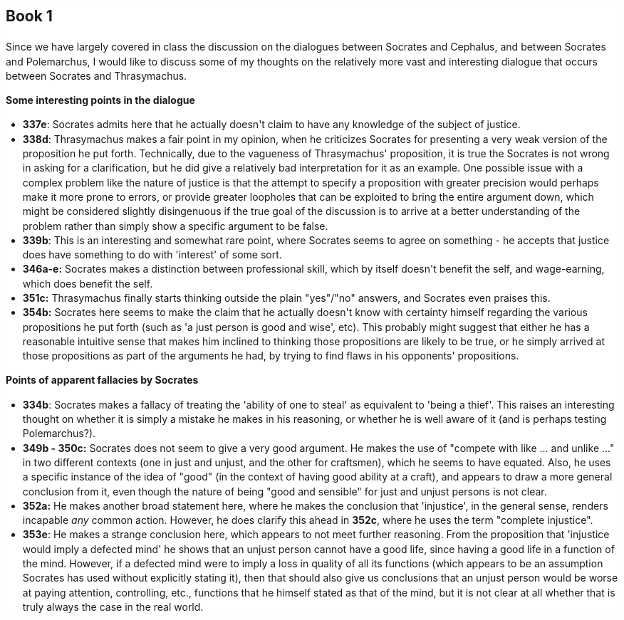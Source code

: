 ## Book 1

Since we have largely covered in class the discussion on the dialogues between Socrates and Cephalus, and between Socrates and Polemarchus, I would like to discuss some of my thoughts on the relatively more vast and interesting dialogue that occurs between Socrates and Thrasymachus.

**Some interesting points in the dialogue**

- **337e**: Socrates admits here that he actually doesn't claim to have any knowledge of the subject of justice.
- **338d**: Thrasymachus makes a fair point in my opinion, when he criticizes Socrates for presenting a very weak version of the proposition he put forth. Technically, due to the vagueness of Thrasymachus' proposition, it is true the Socrates is not wrong in asking for a clarification, but he did give a relatively bad interpretation for it as an example. One possible issue with a complex problem like the nature of justice is that the attempt to specify a proposition with greater precision would perhaps make it more prone to errors, or provide greater loopholes that can be exploited to bring the entire argument down, which might be considered slightly disingenuous if the true goal of the discussion is to arrive at a better understanding of the problem rather than simply show a specific argument to be false.
- **339b**: This is an interesting and somewhat rare point, where Socrates seems to agree on something - he accepts that justice does have something to do with 'interest' of some sort.
- **346a-e:** Socrates makes a distinction between professional skill, which by itself doesn't benefit the self, and wage-earning, which does benefit the self.
- **351c:** Thrasymachus finally starts thinking outside the plain "yes"/"no" answers, and Socrates even praises this.
- **354b:** Socrates here seems to make the claim that he actually doesn't know with certainty himself regarding the various propositions he put forth (such as 'a just person is good and wise', etc). This probably might suggest that either he has a reasonable intuitive sense that makes him inclined to thinking those propositions are likely to be true, or he simply arrived at those propositions as part of the arguments he had, by trying to find flaws in his opponents' propositions.

**Points of apparent fallacies by Socrates**

- **334b**: Socrates makes a fallacy of treating the 'ability of one to steal' as equivalent to 'being a thief'. This raises an interesting thought on whether it is simply a mistake he makes in his reasoning, or whether he is well aware of it (and is perhaps testing Polemarchus?).
- **349b - 350c:** Socrates does not seem to give a very good argument. He makes the use of "compete with like ... and unlike ..." in two different contexts (one in just and unjust, and the other for craftsmen), which he seems to have equated. Also, he uses a specific instance of the idea of "good" (in the context of having good ability at a craft), and appears to draw a more general conclusion from it, even though the nature of being "good and sensible" for just and unjust persons is not clear.
- **352a:** He makes another broad statement here, where he makes the conclusion that 'injustice', in the general sense, renders incapable _any_ common action. However, he does clarify this ahead in **352c**, where he uses the term "complete injustice".
- **353e**: He makes a strange conclusion here, which appears to not meet further reasoning. From the proposition that 'injustice would imply a defected mind' he shows that an unjust person cannot have a good life, since having a good life in a function of the mind. However, if a defected mind were to imply a loss in quality of all its functions (which appears to be an assumption Socrates has used without explicitly stating it), then that should also give us conclusions that an unjust person would be worse at paying attention, controlling, etc., functions that he himself stated as that of the mind, but it is not clear at all whether that is truly always the case in the real world.
